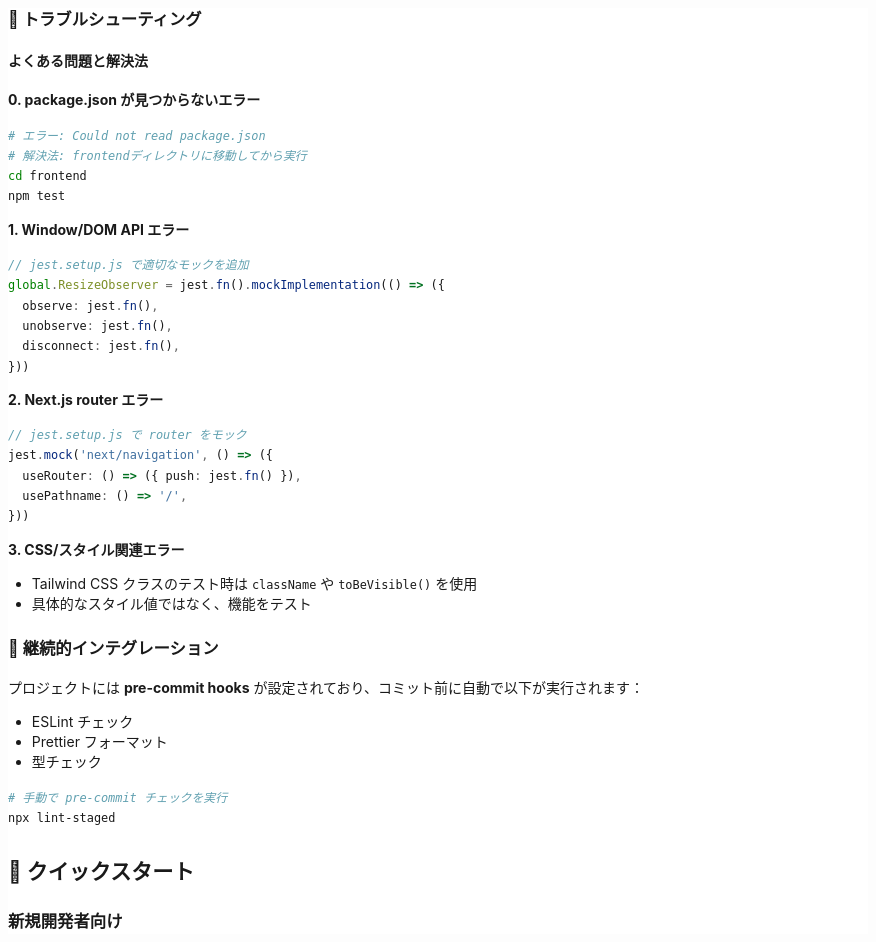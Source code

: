 ### 🐛 **トラブルシューティング**

#### **よくある問題と解決法**

**0. package.json が見つからないエラー**

```bash
# エラー: Could not read package.json
# 解決法: frontendディレクトリに移動してから実行
cd frontend
npm test
```

**1. Window/DOM API エラー**

```typescript
// jest.setup.js で適切なモックを追加
global.ResizeObserver = jest.fn().mockImplementation(() => ({
  observe: jest.fn(),
  unobserve: jest.fn(),
  disconnect: jest.fn(),
}))
```

**2. Next.js router エラー**

```typescript
// jest.setup.js で router をモック
jest.mock('next/navigation', () => ({
  useRouter: () => ({ push: jest.fn() }),
  usePathname: () => '/',
}))
```

**3. CSS/スタイル関連エラー**

- Tailwind CSS クラスのテスト時は `className` や `toBeVisible()` を使用
- 具体的なスタイル値ではなく、機能をテスト

### 🔄 **継続的インテグレーション**

プロジェクトには **pre-commit hooks** が設定されており、コミット前に自動で以下が実行されます：

- ESLint チェック
- Prettier フォーマット
- 型チェック

```bash
# 手動で pre-commit チェックを実行
npx lint-staged
```

## 🚀 **クイックスタート**

### **新規開発者向け**
